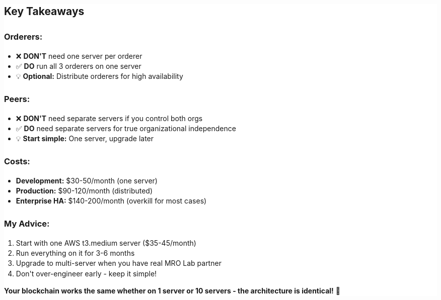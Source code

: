 
## Key Takeaways

### **Orderers:**
- ❌ **DON'T** need one server per orderer
- ✅ **DO** run all 3 orderers on one server
- 💡 **Optional:** Distribute orderers for high availability

### **Peers:**
- ❌ **DON'T** need separate servers if you control both orgs
- ✅ **DO** need separate servers for true organizational independence
- 💡 **Start simple:** One server, upgrade later

### **Costs:**
- **Development:** $30-50/month (one server)
- **Production:** $90-120/month (distributed)
- **Enterprise HA:** $140-200/month (overkill for most cases)

### **My Advice:**
1. Start with one AWS t3.medium server ($35-45/month)
2. Run everything on it for 3-6 months
3. Upgrade to multi-server when you have real MRO Lab partner
4. Don't over-engineer early - keep it simple!

**Your blockchain works the same whether on 1 server or 10 servers - the architecture is identical!** 🚀
